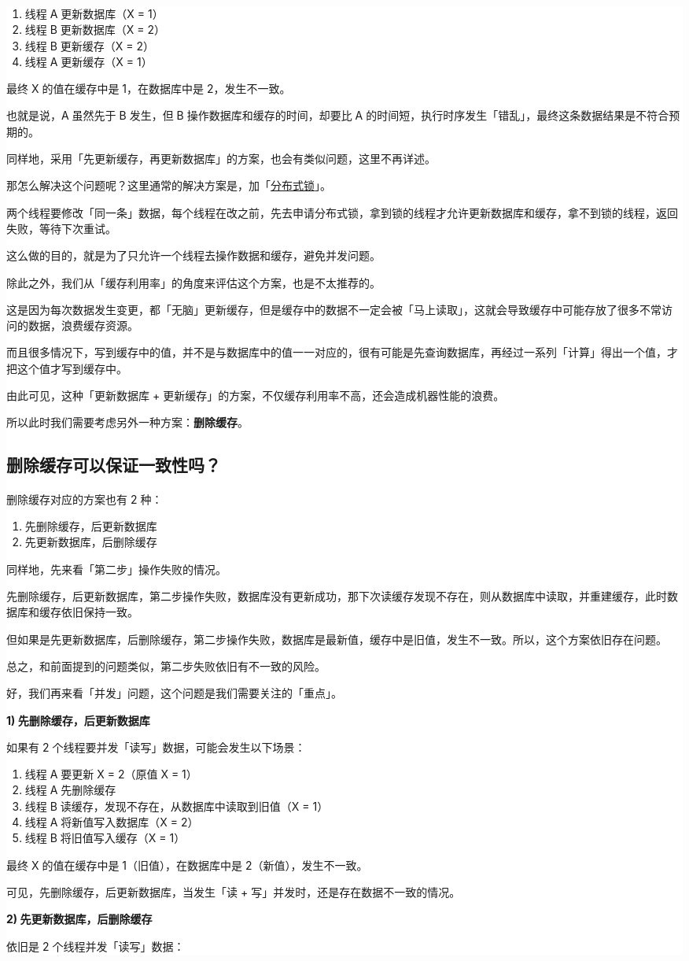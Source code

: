 1.  线程 A 更新数据库（X = 1）
2.  线程 B 更新数据库（X = 2）
3.  线程 B 更新缓存（X = 2）
4.  线程 A 更新缓存（X = 1）

最终 X 的值在缓存中是 1，在数据库中是 2，发生不一致。

也就是说，A 虽然先于 B 发生，但 B 操作数据库和缓存的时间，却要比 A 的时间短，执行时序发生「错乱」，最终这条数据结果是不符合预期的。

同样地，采用「先更新缓存，再更新数据库」的方案，也会有类似问题，这里不再详述。  

那怎么解决这个问题呢？这里通常的解决方案是，加「[分布式锁](https://zhida.zhihu.com/search?content_id=178911529&content_type=Article&match_order=1&q=%E5%88%86%E5%B8%83%E5%BC%8F%E9%94%81&zhida_source=entity)」。

两个线程要修改「同一条」数据，每个线程在改之前，先去申请分布式锁，拿到锁的线程才允许更新数据库和缓存，拿不到锁的线程，返回失败，等待下次重试。

这么做的目的，就是为了只允许一个线程去操作数据和缓存，避免并发问题。

除此之外，我们从「缓存利用率」的角度来评估这个方案，也是不太推荐的。

这是因为每次数据发生变更，都「无脑」更新缓存，但是缓存中的数据不一定会被「马上读取」，这就会导致缓存中可能存放了很多不常访问的数据，浪费缓存资源。

而且很多情况下，写到缓存中的值，并不是与数据库中的值一一对应的，很有可能是先查询数据库，再经过一系列「计算」得出一个值，才把这个值才写到缓存中。

由此可见，这种「更新数据库 + 更新缓存」的方案，不仅缓存利用率不高，还会造成机器性能的浪费。

所以此时我们需要考虑另外一种方案：**删除缓存**。

## 删除缓存可以保证一致性吗？

删除缓存对应的方案也有 2 种：

1.  先删除缓存，后更新数据库
2.  先更新数据库，后删除缓存

同样地，先来看「第二步」操作失败的情况。

先删除缓存，后更新数据库，第二步操作失败，数据库没有更新成功，那下次读缓存发现不存在，则从数据库中读取，并重建缓存，此时数据库和缓存依旧保持一致。

但如果是先更新数据库，后删除缓存，第二步操作失败，数据库是最新值，缓存中是旧值，发生不一致。所以，这个方案依旧存在问题。

总之，和前面提到的问题类似，第二步失败依旧有不一致的风险。

好，我们再来看「并发」问题，这个问题是我们需要关注的「重点」。

**1) 先删除缓存，后更新数据库**

如果有 2 个线程要并发「读写」数据，可能会发生以下场景：

1.  线程 A 要更新 X = 2（原值 X = 1）
2.  线程 A 先删除缓存
3.  线程 B 读缓存，发现不存在，从数据库中读取到旧值（X = 1）
4.  线程 A 将新值写入数据库（X = 2）
5.  线程 B 将旧值写入缓存（X = 1）

最终 X 的值在缓存中是 1（旧值），在数据库中是 2（新值），发生不一致。

可见，先删除缓存，后更新数据库，当发生「读 + 写」并发时，还是存在数据不一致的情况。

**2) 先更新数据库，后删除缓存**

依旧是 2 个线程并发「读写」数据：
